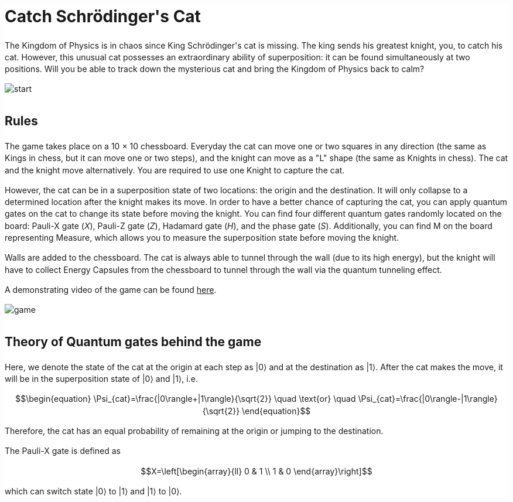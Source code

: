 # Catch Schrödinger's Cat
The Kingdom of Physics is in chaos since King Schrödinger's cat is missing. The king sends his greatest knight, you, to catch his cat. However, this unusual cat possesses an extraordinary ability of superposition: it can be found simultaneously at two positions. Will you be able to track down the mysterious cat and bring the Kingdom of Physics back to calm? 

<img width="1198" alt="start" src="https://github.com/Zhuan-pitt/Schrodinger-s-Cat/assets/70167028/8092da88-bc2f-4054-bc1d-b9f098f3cfbb">


## Rules
The game takes place on a 10 $\times$ 10 chessboard. Everyday the cat can move one or two squares in any direction (the same as Kings in chess, but it can move one or two steps), and the knight can move as a "L" shape (the same as Knights in chess). The cat and the knight move alternatively. You are required to use one Knight to capture the cat. 

However, the cat can be in a superposition state of two locations: the origin and the destination. It will only collapse to a determined location after the knight makes its move. In order to have a better chance of capturing the cat, you can apply quantum gates on the cat to change its state before moving the knight. You can find four different quantum gates randomly located on the board: Pauli-X gate ($X$), Pauli-Z gate ($Z$), Hadamard gate ($H$), and the phase gate ($S$). Additionally, you can find M on the board representing Measure, which allows you to measure the superposition state before moving the knight.

Walls are added to the chessboard. The cat is always able to tunnel through the wall (due to its high energy), but the knight will have to collect Energy Capsules from the chessboard to tunnel through the wall via the quantum tunneling effect.

A demonstrating video of the game can be found [here](https://youtu.be/Soxb8MSjrIA).

<img width="1199" alt="game" src="https://github.com/Zhuan-pitt/Schrodinger-s-Cat/assets/70167028/aff3629b-645e-47eb-bed9-b5a3f18e3b62">

## Theory of Quantum gates behind the game

Here, we denote the state of the cat at the origin at each step as $|0\rangle$ and at the destination as $|1\rangle$. After the cat makes the move, it will be in the superposition state of $|0\rangle$ and $|1\rangle$, i.e.
```math
\begin{equation}
\Psi_{cat}=\frac{|0\rangle+|1\rangle}{\sqrt{2}} \quad \text{or} \quad \Psi_{cat}=\frac{|0\rangle-|1\rangle}{\sqrt{2}}
\end{equation}
```
Therefore, the cat has an equal probability of remaining at the origin or jumping to the destination.

The Pauli-X gate is defined as 
```math
X=\left[\begin{array}{ll}
0 & 1 \\
1 & 0
\end{array}\right]
```
which can switch state $|0\rangle$ to $|1\rangle$ and $|1\rangle$ to $|0\rangle$.
